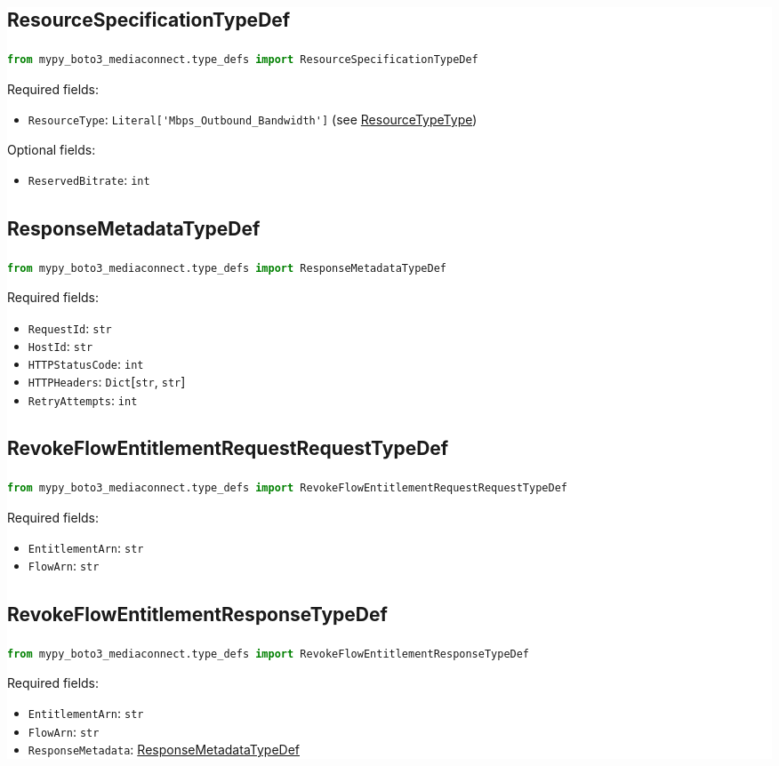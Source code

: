 <a id="resourcespecificationtypedef"></a>

## ResourceSpecificationTypeDef

```python
from mypy_boto3_mediaconnect.type_defs import ResourceSpecificationTypeDef
```

Required fields:

- `ResourceType`: `Literal['Mbps_Outbound_Bandwidth']` (see
  [ResourceTypeType](./literals.md#resourcetypetype))

Optional fields:

- `ReservedBitrate`: `int`

<a id="responsemetadatatypedef"></a>

## ResponseMetadataTypeDef

```python
from mypy_boto3_mediaconnect.type_defs import ResponseMetadataTypeDef
```

Required fields:

- `RequestId`: `str`
- `HostId`: `str`
- `HTTPStatusCode`: `int`
- `HTTPHeaders`: `Dict`\[`str`, `str`\]
- `RetryAttempts`: `int`

<a id="revokeflowentitlementrequestrequesttypedef"></a>

## RevokeFlowEntitlementRequestRequestTypeDef

```python
from mypy_boto3_mediaconnect.type_defs import RevokeFlowEntitlementRequestRequestTypeDef
```

Required fields:

- `EntitlementArn`: `str`
- `FlowArn`: `str`

<a id="revokeflowentitlementresponsetypedef"></a>

## RevokeFlowEntitlementResponseTypeDef

```python
from mypy_boto3_mediaconnect.type_defs import RevokeFlowEntitlementResponseTypeDef
```

Required fields:

- `EntitlementArn`: `str`
- `FlowArn`: `str`
- `ResponseMetadata`:
  [ResponseMetadataTypeDef](./type_defs.md#responsemetadatatypedef)
